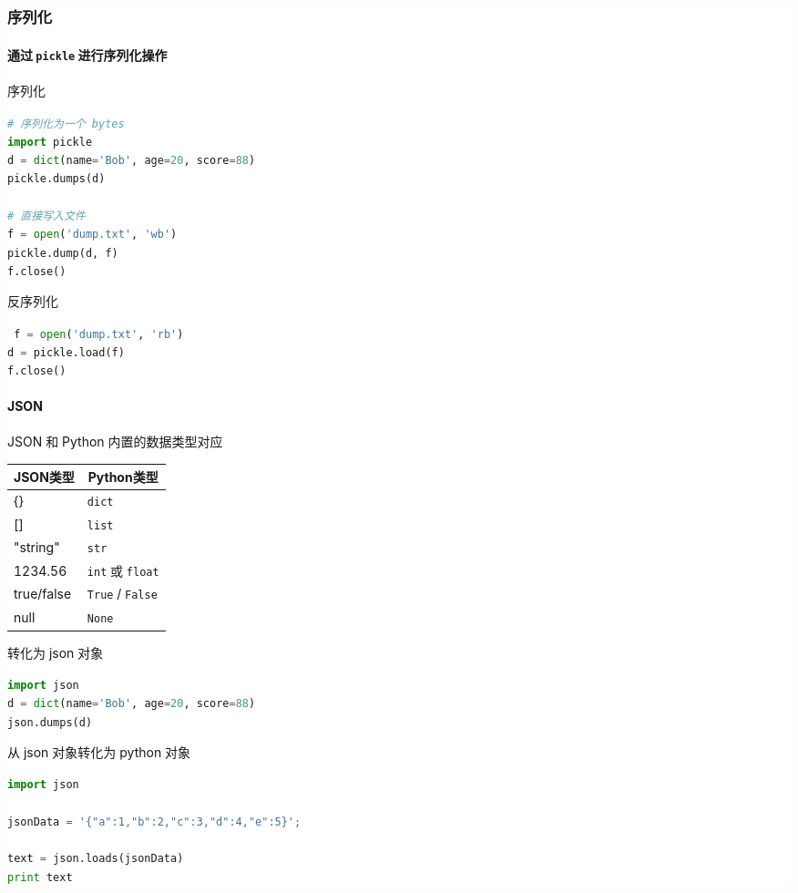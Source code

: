 ### 序列化

#### 通过 `pickle` 进行序列化操作

序列化

```python
# 序列化为一个 bytes
import pickle
d = dict(name='Bob', age=20, score=88)
pickle.dumps(d)

# 直接写入文件
f = open('dump.txt', 'wb')
pickle.dump(d, f)
f.close()
```

反序列化

```python
 f = open('dump.txt', 'rb')
d = pickle.load(f)
f.close()
```

#### JSON

JSON 和 Python 内置的数据类型对应

JSON类型 |  Python类型
--- | ---
{} | `dict`
[] | `list`
"string" |  `str`
1234.56 |   `int` 或 `float`
true/false | `True` / `False`
null |  `None`

转化为 json 对象

```python
import json
d = dict(name='Bob', age=20, score=88)
json.dumps(d)
```

从 json 对象转化为 python 对象

```python
import json

jsonData = '{"a":1,"b":2,"c":3,"d":4,"e":5}';

text = json.loads(jsonData)
print text
```

